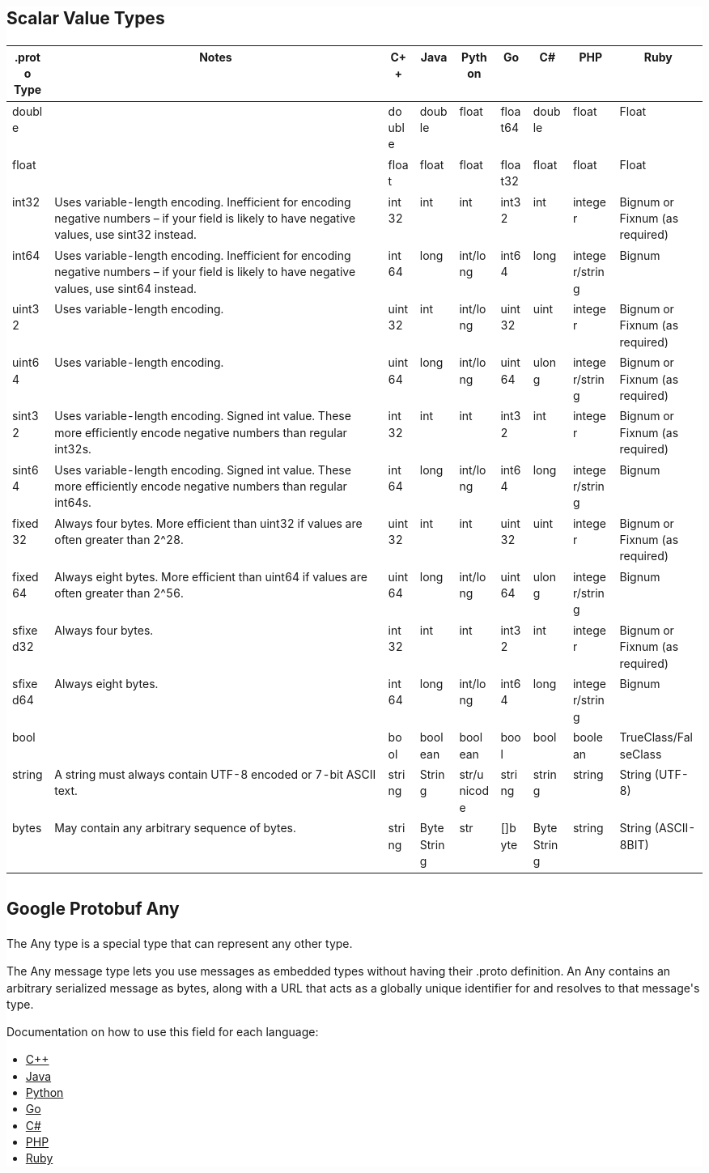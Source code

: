 



 

 

 



## Scalar Value Types

| .proto Type | Notes | C++ | Java | Python | Go | C# | PHP | Ruby |
| ----------- | ----- | --- | ---- | ------ | -- | -- | --- | ---- |
| <a name="double" /> double |  | double | double | float | float64 | double | float | Float |
| <a name="float" /> float |  | float | float | float | float32 | float | float | Float |
| <a name="int32" /> int32 | Uses variable-length encoding. Inefficient for encoding negative numbers – if your field is likely to have negative values, use sint32 instead. | int32 | int | int | int32 | int | integer | Bignum or Fixnum (as required) |
| <a name="int64" /> int64 | Uses variable-length encoding. Inefficient for encoding negative numbers – if your field is likely to have negative values, use sint64 instead. | int64 | long | int/long | int64 | long | integer/string | Bignum |
| <a name="uint32" /> uint32 | Uses variable-length encoding. | uint32 | int | int/long | uint32 | uint | integer | Bignum or Fixnum (as required) |
| <a name="uint64" /> uint64 | Uses variable-length encoding. | uint64 | long | int/long | uint64 | ulong | integer/string | Bignum or Fixnum (as required) |
| <a name="sint32" /> sint32 | Uses variable-length encoding. Signed int value. These more efficiently encode negative numbers than regular int32s. | int32 | int | int | int32 | int | integer | Bignum or Fixnum (as required) |
| <a name="sint64" /> sint64 | Uses variable-length encoding. Signed int value. These more efficiently encode negative numbers than regular int64s. | int64 | long | int/long | int64 | long | integer/string | Bignum |
| <a name="fixed32" /> fixed32 | Always four bytes. More efficient than uint32 if values are often greater than 2^28. | uint32 | int | int | uint32 | uint | integer | Bignum or Fixnum (as required) |
| <a name="fixed64" /> fixed64 | Always eight bytes. More efficient than uint64 if values are often greater than 2^56. | uint64 | long | int/long | uint64 | ulong | integer/string | Bignum |
| <a name="sfixed32" /> sfixed32 | Always four bytes. | int32 | int | int | int32 | int | integer | Bignum or Fixnum (as required) |
| <a name="sfixed64" /> sfixed64 | Always eight bytes. | int64 | long | int/long | int64 | long | integer/string | Bignum |
| <a name="bool" /> bool |  | bool | boolean | boolean | bool | bool | boolean | TrueClass/FalseClass |
| <a name="string" /> string | A string must always contain UTF-8 encoded or 7-bit ASCII text. | string | String | str/unicode | string | string | string | String (UTF-8) |
| <a name="bytes" /> bytes | May contain any arbitrary sequence of bytes. | string | ByteString | str | []byte | ByteString | string | String (ASCII-8BIT) |


## Google Protobuf Any

The Any type is a special type that can represent any other type.

The Any message type lets you use messages as embedded types without having their .proto definition. 
An Any contains an arbitrary serialized message as bytes, along with a URL that acts as a globally unique identifier for and resolves to that message's type.

Documentation on how to use this field for each language:
- [C++](https://protobuf.dev/reference/cpp/cpp-generated/#any)
- [Java](https://protobuf.dev/reference/java/java-generated/#any)
- [Python](https://protobuf.dev/reference/python/python-generated/#any)
- [Go](https://pkg.go.dev/google.golang.org/protobuf/types/known/anypb)
- [C#](https://learn.microsoft.com/en-us/dotnet/architecture/grpc-for-wcf-developers/protobuf-any-oneof#any)
- [PHP](https://github.com/protocolbuffers/protobuf/blob/main/php/src/Google/Protobuf/Any.php)
- [Ruby](https://cloud.google.com/ruby/docs/reference/google-cloud-container_analysis-v1/latest/Google-Protobuf-Any)